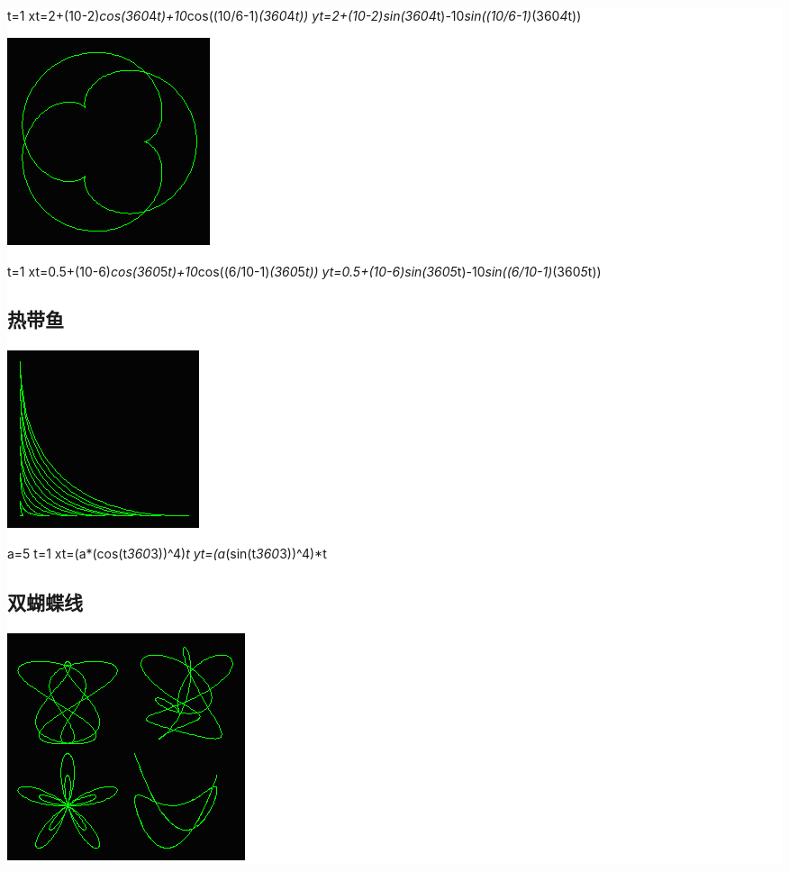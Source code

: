 t=1
xt=2+(10-2)*cos(360*4*t)+10*cos((10/6-1)*(360*4*t))
yt=2+(10-2)*sin(360*4*t)-10*sin((10/6-1)*(360*4*t))

![](assets/001/002-89ec2063.png)

t=1
xt=0.5+(10-6)*cos(360*5*t)+10*cos((6/10-1)*(360*5*t))
yt=0.5+(10-6)*sin(360*5*t)-10*sin((6/10-1)*(360*5*t))

## 热带鱼

![](assets/001/002-1431d85e.png)

a=5
t=1
xt=(a*(cos(t*360*3))^4)*t
yt=(a*(sin(t*360*3))^4)*t

## 双蝴蝶线

![](assets/001/002-f643e2a3.png)
